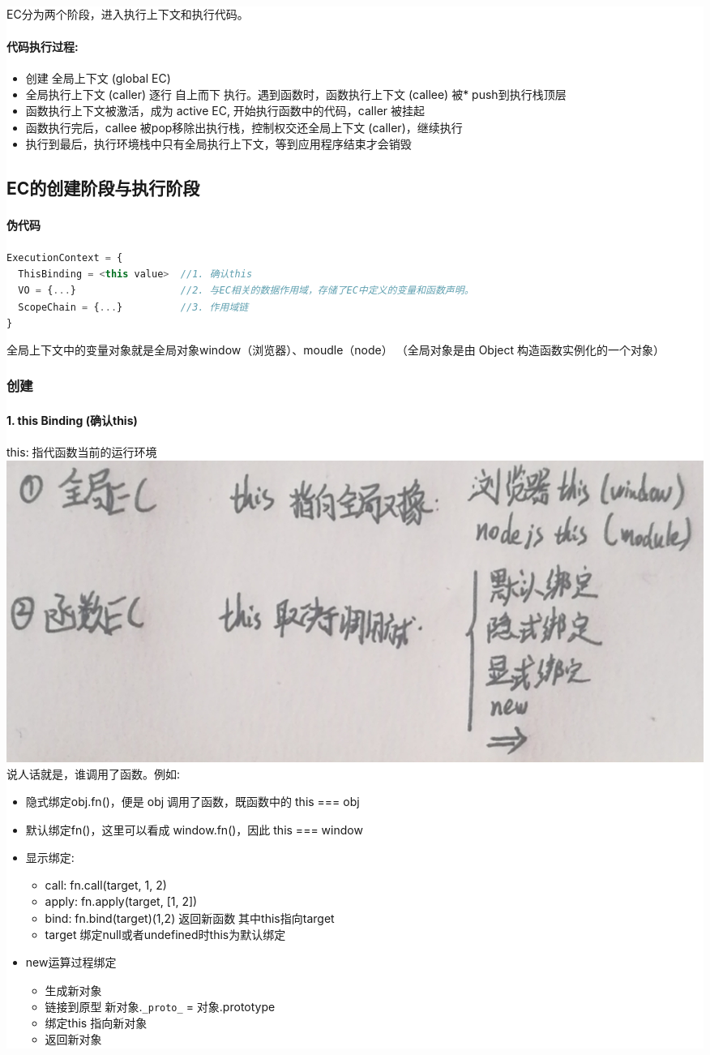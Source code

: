   EC分为两个阶段，进入执行上下文和执行代码。
  #### 代码执行过程:
* 创建 全局上下文 (global EC)
* 全局执行上下文 (caller) 逐行 自上而下 执行。遇到函数时，函数执行上下文 (callee) 被* push到执行栈顶层
* 函数执行上下文被激活，成为 active EC, 开始执行函数中的代码，caller 被挂起
* 函数执行完后，callee 被pop移除出执行栈，控制权交还全局上下文 (caller)，继续执行
* 执行到最后，执行环境栈中只有全局执行上下文，等到应用程序结束才会销毁


## EC的创建阶段与执行阶段
 
#### 伪代码
```js
ExecutionContext = {
  ThisBinding = <this value>  //1. 确认this
  VO = {...}                  //2. 与EC相关的数据作用域，存储了EC中定义的变量和函数声明。
  ScopeChain = {...}          //3. 作用域链
}
```
全局上下文中的变量对象就是全局对象window（浏览器）、moudle（node）
（全局对象是由 Object 构造函数实例化的一个对象）

### 创建

####  1. this Binding (确认this)
this: 指代函数当前的运行环境    
![ThisBinding](img/js1-thisBinding.jpg)
说人话就是，谁调用了函数。例如:
* 隐式绑定obj.fn()，便是 obj 调用了函数，既函数中的 this === obj
* 默认绑定fn()，这里可以看成 window.fn()，因此 this === window

* 显示绑定:
    * call: fn.call(target, 1, 2)
    * apply: fn.apply(target, [1, 2])
    * bind: fn.bind(target)(1,2) 返回新函数 其中this指向target
    * target 绑定null或者undefined时this为默认绑定
* new运算过程绑定
    * 生成新对象
    * 链接到原型 新对象.`_proto_` = 对象.prototype 
    * 绑定this 指向新对象
    * 返回新对象 

